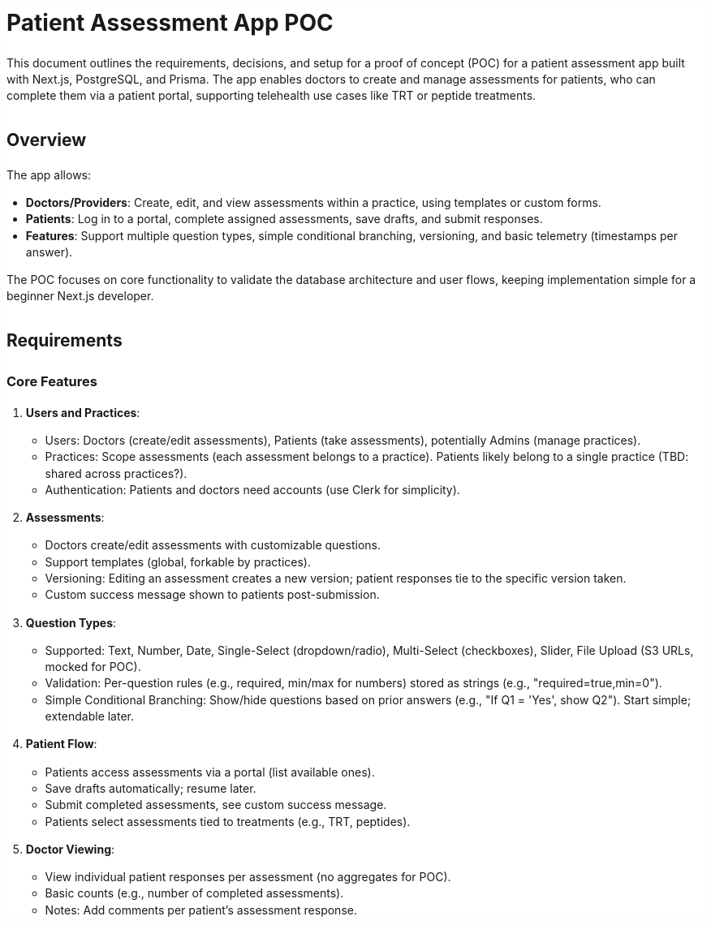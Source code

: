 # Patient Assessment App POC

This document outlines the requirements, decisions, and setup for a proof of concept (POC) for a patient assessment app built with Next.js, PostgreSQL, and Prisma. The app enables doctors to create and manage assessments for patients, who can complete them via a patient portal, supporting telehealth use cases like TRT or peptide treatments.

## Overview
The app allows:
- **Doctors/Providers**: Create, edit, and view assessments within a practice, using templates or custom forms.
- **Patients**: Log in to a portal, complete assigned assessments, save drafts, and submit responses.
- **Features**: Support multiple question types, simple conditional branching, versioning, and basic telemetry (timestamps per answer).

The POC focuses on core functionality to validate the database architecture and user flows, keeping implementation simple for a beginner Next.js developer.

## Requirements
### Core Features
1. **Users and Practices**:
   - Users: Doctors (create/edit assessments), Patients (take assessments), potentially Admins (manage practices).
   - Practices: Scope assessments (each assessment belongs to a practice). Patients likely belong to a single practice (TBD: shared across practices?).
   - Authentication: Patients and doctors need accounts (use Clerk for simplicity).

2. **Assessments**:
   - Doctors create/edit assessments with customizable questions.
   - Support templates (global, forkable by practices).
   - Versioning: Editing an assessment creates a new version; patient responses tie to the specific version taken.
   - Custom success message shown to patients post-submission.

3. **Question Types**:
   - Supported: Text, Number, Date, Single-Select (dropdown/radio), Multi-Select (checkboxes), Slider, File Upload (S3 URLs, mocked for POC).
   - Validation: Per-question rules (e.g., required, min/max for numbers) stored as strings (e.g., "required=true,min=0").
   - Simple Conditional Branching: Show/hide questions based on prior answers (e.g., "If Q1 = 'Yes', show Q2"). Start simple; extendable later.

4. **Patient Flow**:
   - Patients access assessments via a portal (list available ones).
   - Save drafts automatically; resume later.
   - Submit completed assessments, see custom success message.
   - Patients select assessments tied to treatments (e.g., TRT, peptides).

5. **Doctor Viewing**:
   - View individual patient responses per assessment (no aggregates for POC).
   - Basic counts (e.g., number of completed assessments).
   - Notes: Add comments per patient’s assessment response.
